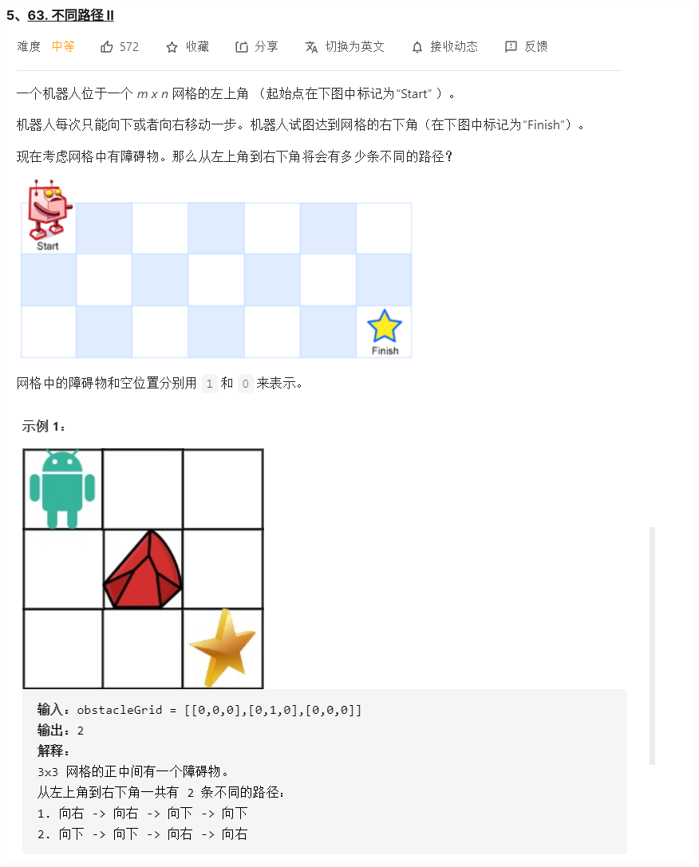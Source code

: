 

### 5、[63. 不同路径 II](https://leetcode-cn.com/problems/unique-paths-ii/)

![image-20210621163523330](动态规划1-基础系列.assets/image-20210621163523330.png)

![image-20210621163534995](动态规划1-基础系列.assets/image-20210621163534995.png)
